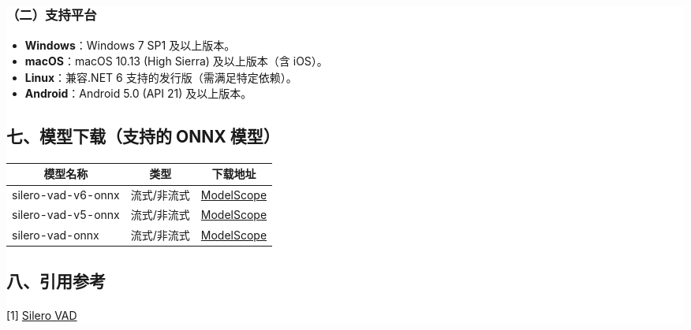### （二）支持平台
- **Windows**：Windows 7 SP1 及以上版本。
- **macOS**：macOS 10.13 (High Sierra) 及以上版本（含 iOS）。
- **Linux**：兼容.NET 6 支持的发行版（需满足特定依赖）。
- **Android**：Android 5.0 (API 21) 及以上版本。

## 七、模型下载（支持的 ONNX 模型）

| 模型名称              | 类型         | 下载地址                                                                 |
|-----------------------|--------------|--------------------------------------------------------------------------|
| silero-vad-v6-onnx    | 流式/非流式  | [ModelScope](https://modelscope.cn/models/manyeyes/silero-vad-v6-onnx)   |
| silero-vad-v5-onnx    | 流式/非流式  | [ModelScope](https://modelscope.cn/models/manyeyes/silero-vad-v5-onnx)   |
| silero-vad-onnx       | 流式/非流式  | [ModelScope](https://modelscope.cn/models/manyeyes/silero-vad-onnx)      |

## 八、引用参考
[1] [Silero VAD](https://github.com/snakers4/silero-vad) 
